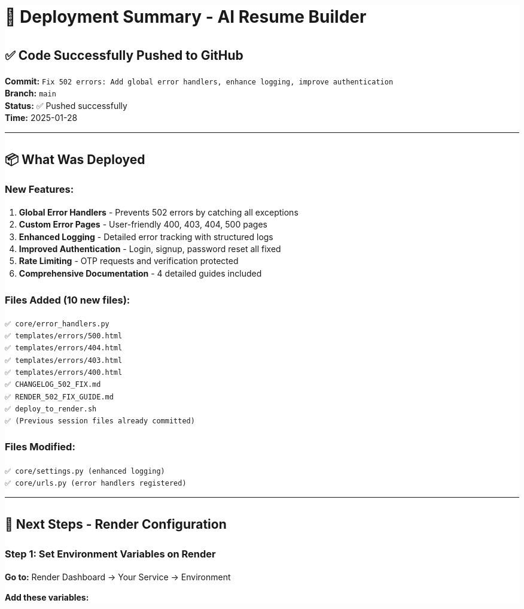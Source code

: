 # 🚀 Deployment Summary - AI Resume Builder

## ✅ Code Successfully Pushed to GitHub

**Commit:** `Fix 502 errors: Add global error handlers, enhance logging, improve authentication`  
**Branch:** `main`  
**Status:** ✅ Pushed successfully  
**Time:** 2025-01-28

---

## 📦 What Was Deployed

### New Features:
1. **Global Error Handlers** - Prevents 502 errors by catching all exceptions
2. **Custom Error Pages** - User-friendly 400, 403, 404, 500 pages
3. **Enhanced Logging** - Detailed error tracking with structured logs
4. **Improved Authentication** - Login, signup, password reset all fixed
5. **Rate Limiting** - OTP requests and verification protected
6. **Comprehensive Documentation** - 4 detailed guides included

### Files Added (10 new files):
```
✅ core/error_handlers.py
✅ templates/errors/500.html
✅ templates/errors/404.html
✅ templates/errors/403.html
✅ templates/errors/400.html
✅ CHANGELOG_502_FIX.md
✅ RENDER_502_FIX_GUIDE.md
✅ deploy_to_render.sh
✅ (Previous session files already committed)
```

### Files Modified:
```
✅ core/settings.py (enhanced logging)
✅ core/urls.py (error handlers registered)
```

---

## 🎯 Next Steps - Render Configuration

### Step 1: Set Environment Variables on Render

**Go to:** Render Dashboard → Your Service → Environment

**Add these variables:**
